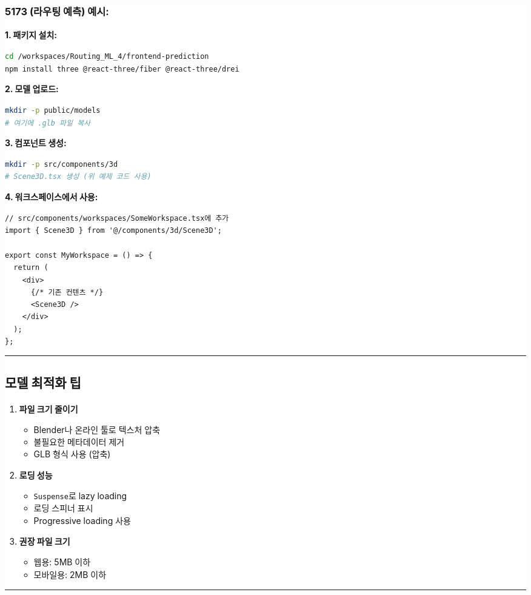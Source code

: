 ### 5173 (라우팅 예측) 예시:

**1. 패키지 설치:**
```bash
cd /workspaces/Routing_ML_4/frontend-prediction
npm install three @react-three/fiber @react-three/drei
```

**2. 모델 업로드:**
```bash
mkdir -p public/models
# 여기에 .glb 파일 복사
```

**3. 컴포넌트 생성:**
```bash
mkdir -p src/components/3d
# Scene3D.tsx 생성 (위 예제 코드 사용)
```

**4. 워크스페이스에서 사용:**
```tsx
// src/components/workspaces/SomeWorkspace.tsx에 추가
import { Scene3D } from '@/components/3d/Scene3D';

export const MyWorkspace = () => {
  return (
    <div>
      {/* 기존 컨텐츠 */}
      <Scene3D />
    </div>
  );
};
```

---

## 모델 최적화 팁

1. **파일 크기 줄이기**
   - Blender나 온라인 툴로 텍스처 압축
   - 불필요한 메타데이터 제거
   - GLB 형식 사용 (압축)

2. **로딩 성능**
   - `Suspense`로 lazy loading
   - 로딩 스피너 표시
   - Progressive loading 사용

3. **권장 파일 크기**
   - 웹용: 5MB 이하
   - 모바일용: 2MB 이하

---
